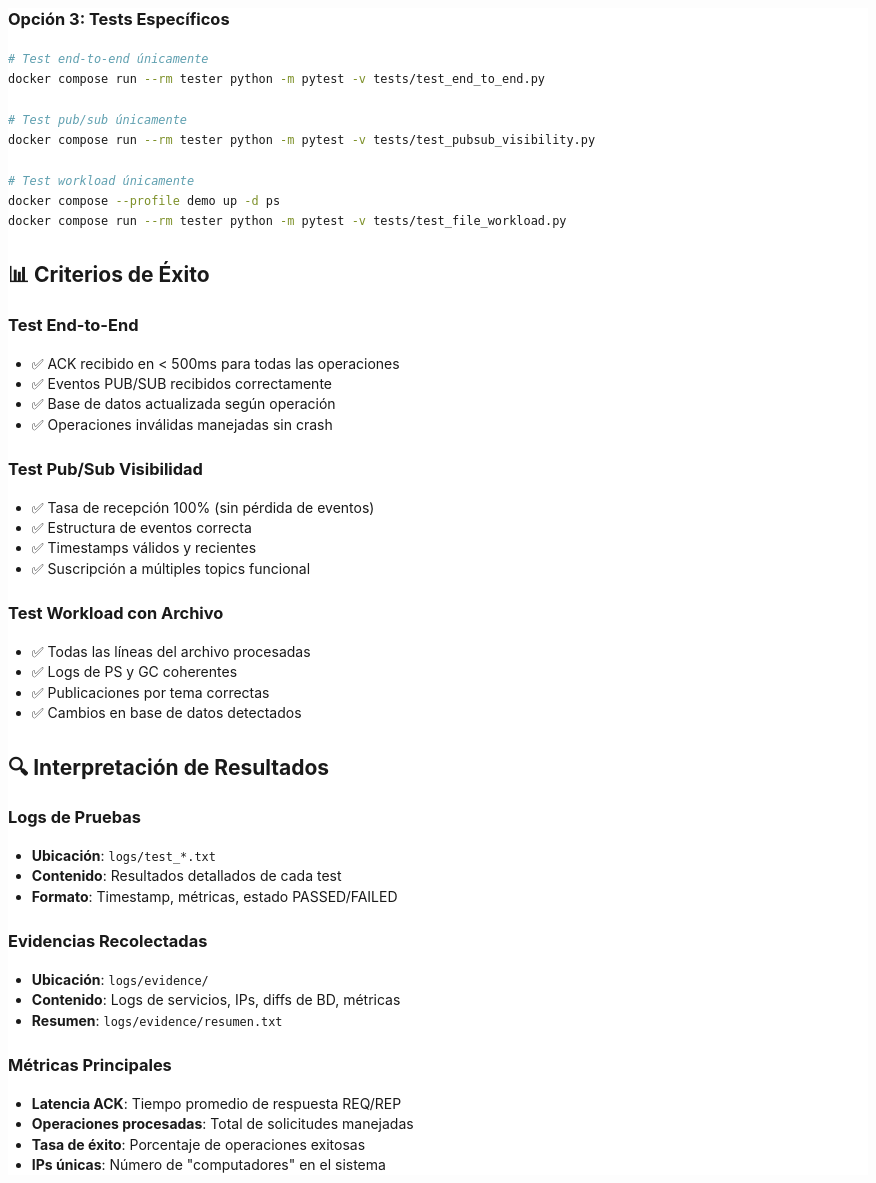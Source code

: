 ### Opción 3: Tests Específicos
```bash
# Test end-to-end únicamente
docker compose run --rm tester python -m pytest -v tests/test_end_to_end.py

# Test pub/sub únicamente
docker compose run --rm tester python -m pytest -v tests/test_pubsub_visibility.py

# Test workload únicamente
docker compose --profile demo up -d ps
docker compose run --rm tester python -m pytest -v tests/test_file_workload.py
```

## 📊 Criterios de Éxito

### Test End-to-End
- ✅ ACK recibido en < 500ms para todas las operaciones
- ✅ Eventos PUB/SUB recibidos correctamente
- ✅ Base de datos actualizada según operación
- ✅ Operaciones inválidas manejadas sin crash

### Test Pub/Sub Visibilidad
- ✅ Tasa de recepción 100% (sin pérdida de eventos)
- ✅ Estructura de eventos correcta
- ✅ Timestamps válidos y recientes
- ✅ Suscripción a múltiples topics funcional

### Test Workload con Archivo
- ✅ Todas las líneas del archivo procesadas
- ✅ Logs de PS y GC coherentes
- ✅ Publicaciones por tema correctas
- ✅ Cambios en base de datos detectados

## 🔍 Interpretación de Resultados

### Logs de Pruebas
- **Ubicación**: `logs/test_*.txt`
- **Contenido**: Resultados detallados de cada test
- **Formato**: Timestamp, métricas, estado PASSED/FAILED

### Evidencias Recolectadas
- **Ubicación**: `logs/evidence/`
- **Contenido**: Logs de servicios, IPs, diffs de BD, métricas
- **Resumen**: `logs/evidence/resumen.txt`

### Métricas Principales
- **Latencia ACK**: Tiempo promedio de respuesta REQ/REP
- **Operaciones procesadas**: Total de solicitudes manejadas
- **Tasa de éxito**: Porcentaje de operaciones exitosas
- **IPs únicas**: Número de "computadores" en el sistema
